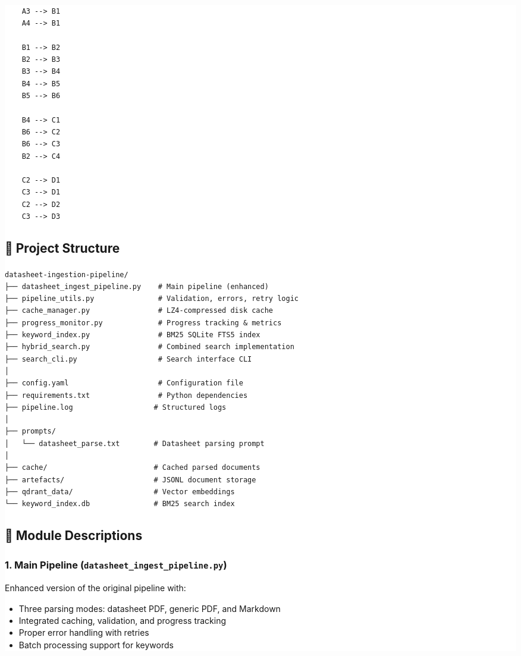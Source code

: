 ```mermaid
    A3 --> B1
    A4 --> B1
    
    B1 --> B2
    B2 --> B3
    B3 --> B4
    B4 --> B5
    B5 --> B6
    
    B4 --> C1
    B6 --> C2
    B6 --> C3
    B2 --> C4
    
    C2 --> D1
    C3 --> D1
    C2 --> D2
    C3 --> D3
```

## 📁 Project Structure

```
datasheet-ingestion-pipeline/
├── datasheet_ingest_pipeline.py    # Main pipeline (enhanced)
├── pipeline_utils.py               # Validation, errors, retry logic
├── cache_manager.py                # LZ4-compressed disk cache
├── progress_monitor.py             # Progress tracking & metrics
├── keyword_index.py                # BM25 SQLite FTS5 index
├── hybrid_search.py                # Combined search implementation
├── search_cli.py                   # Search interface CLI
│
├── config.yaml                     # Configuration file
├── requirements.txt                # Python dependencies
├── pipeline.log                   # Structured logs
│
├── prompts/
│   └── datasheet_parse.txt        # Datasheet parsing prompt
│
├── cache/                         # Cached parsed documents
├── artefacts/                     # JSONL document storage
├── qdrant_data/                   # Vector embeddings
└── keyword_index.db               # BM25 search index
```

## 🔧 Module Descriptions

### 1. **Main Pipeline** (`datasheet_ingest_pipeline.py`)
Enhanced version of the original pipeline with:
- Three parsing modes: datasheet PDF, generic PDF, and Markdown
- Integrated caching, validation, and progress tracking
- Proper error handling with retries
- Batch processing support for keywords
